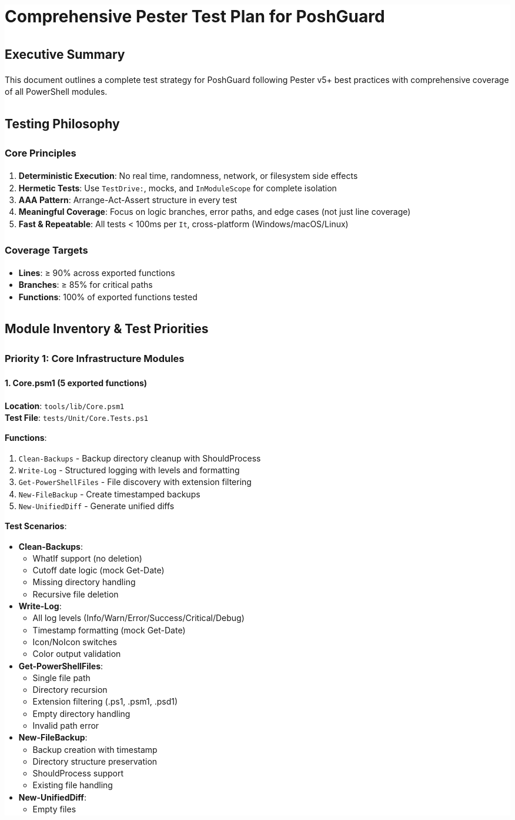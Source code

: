 # Comprehensive Pester Test Plan for PoshGuard

## Executive Summary
This document outlines a complete test strategy for PoshGuard following Pester v5+ best practices with comprehensive coverage of all PowerShell modules.

## Testing Philosophy

### Core Principles
1. **Deterministic Execution**: No real time, randomness, network, or filesystem side effects
2. **Hermetic Tests**: Use `TestDrive:`, mocks, and `InModuleScope` for complete isolation
3. **AAA Pattern**: Arrange-Act-Assert structure in every test
4. **Meaningful Coverage**: Focus on logic branches, error paths, and edge cases (not just line coverage)
5. **Fast & Repeatable**: All tests < 100ms per `It`, cross-platform (Windows/macOS/Linux)

### Coverage Targets
- **Lines**: ≥ 90% across exported functions
- **Branches**: ≥ 85% for critical paths
- **Functions**: 100% of exported functions tested

## Module Inventory & Test Priorities

### Priority 1: Core Infrastructure Modules

#### 1. Core.psm1 (5 exported functions)
**Location**: `tools/lib/Core.psm1`  
**Test File**: `tests/Unit/Core.Tests.ps1`

**Functions**:
1. `Clean-Backups` - Backup directory cleanup with ShouldProcess
2. `Write-Log` - Structured logging with levels and formatting
3. `Get-PowerShellFiles` - File discovery with extension filtering
4. `New-FileBackup` - Create timestamped backups
5. `New-UnifiedDiff` - Generate unified diffs

**Test Scenarios**:
- **Clean-Backups**: 
  - WhatIf support (no deletion)
  - Cutoff date logic (mock Get-Date)
  - Missing directory handling
  - Recursive file deletion
- **Write-Log**:
  - All log levels (Info/Warn/Error/Success/Critical/Debug)
  - Timestamp formatting (mock Get-Date)
  - Icon/NoIcon switches
  - Color output validation
- **Get-PowerShellFiles**:
  - Single file path
  - Directory recursion
  - Extension filtering (.ps1, .psm1, .psd1)
  - Empty directory handling
  - Invalid path error
- **New-FileBackup**:
  - Backup creation with timestamp
  - Directory structure preservation
  - ShouldProcess support
  - Existing file handling
- **New-UnifiedDiff**:
  - Empty files
